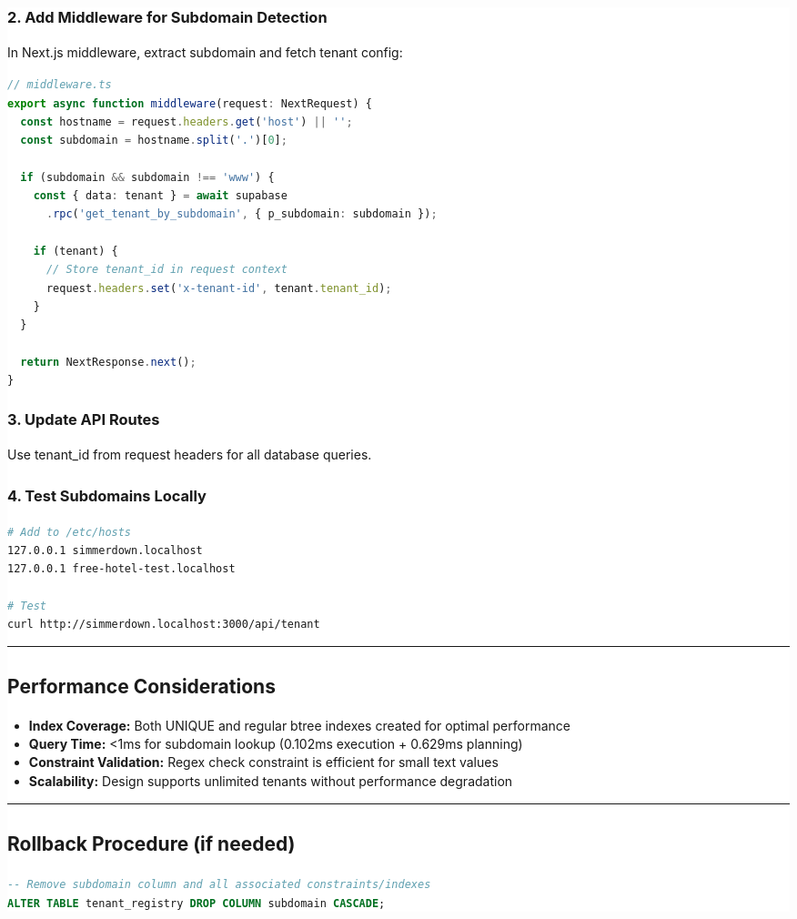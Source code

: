 ### 2. Add Middleware for Subdomain Detection
In Next.js middleware, extract subdomain and fetch tenant config:
```typescript
// middleware.ts
export async function middleware(request: NextRequest) {
  const hostname = request.headers.get('host') || '';
  const subdomain = hostname.split('.')[0];
  
  if (subdomain && subdomain !== 'www') {
    const { data: tenant } = await supabase
      .rpc('get_tenant_by_subdomain', { p_subdomain: subdomain });
    
    if (tenant) {
      // Store tenant_id in request context
      request.headers.set('x-tenant-id', tenant.tenant_id);
    }
  }
  
  return NextResponse.next();
}
```

### 3. Update API Routes
Use tenant_id from request headers for all database queries.

### 4. Test Subdomains Locally
```bash
# Add to /etc/hosts
127.0.0.1 simmerdown.localhost
127.0.0.1 free-hotel-test.localhost

# Test
curl http://simmerdown.localhost:3000/api/tenant
```

---

## Performance Considerations

- **Index Coverage:** Both UNIQUE and regular btree indexes created for optimal performance
- **Query Time:** <1ms for subdomain lookup (0.102ms execution + 0.629ms planning)
- **Constraint Validation:** Regex check constraint is efficient for small text values
- **Scalability:** Design supports unlimited tenants without performance degradation

---

## Rollback Procedure (if needed)

```sql
-- Remove subdomain column and all associated constraints/indexes
ALTER TABLE tenant_registry DROP COLUMN subdomain CASCADE;
```
